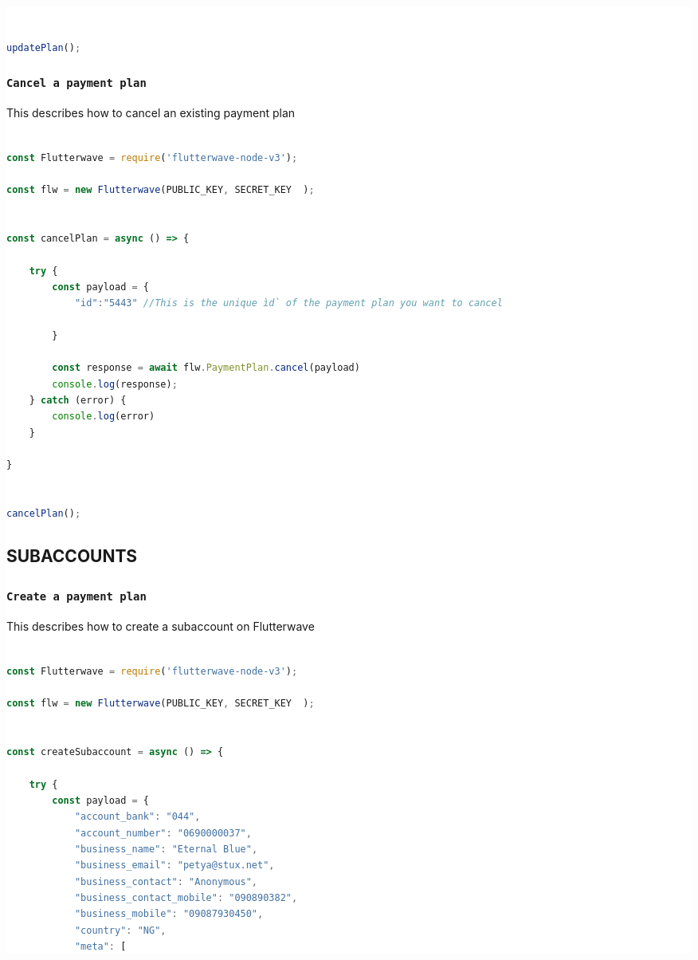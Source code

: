 ```javascript


updatePlan();

```


###  ```Cancel a payment plan```

This describes  how to cancel an existing payment plan

```javascript

const Flutterwave = require('flutterwave-node-v3');

const flw = new Flutterwave(PUBLIC_KEY, SECRET_KEY  );


const cancelPlan = async () => {

    try {
        const payload = {
            "id":"5443" //This is the unique ìd` of the payment plan you want to cancel
            
        }

        const response = await flw.PaymentPlan.cancel(payload)
        console.log(response);
    } catch (error) {
        console.log(error)
    }

}


cancelPlan();

```

## SUBACCOUNTS

###  ```Create a payment plan```

This describes  how to create a subaccount on Flutterwave

```javascript

const Flutterwave = require('flutterwave-node-v3');

const flw = new Flutterwave(PUBLIC_KEY, SECRET_KEY  );


const createSubaccount = async () => {

    try {
        const payload = {
            "account_bank": "044",
            "account_number": "0690000037",
            "business_name": "Eternal Blue",
            "business_email": "petya@stux.net",
            "business_contact": "Anonymous",
            "business_contact_mobile": "090890382",
            "business_mobile": "09087930450",
            "country": "NG",
            "meta": [
```